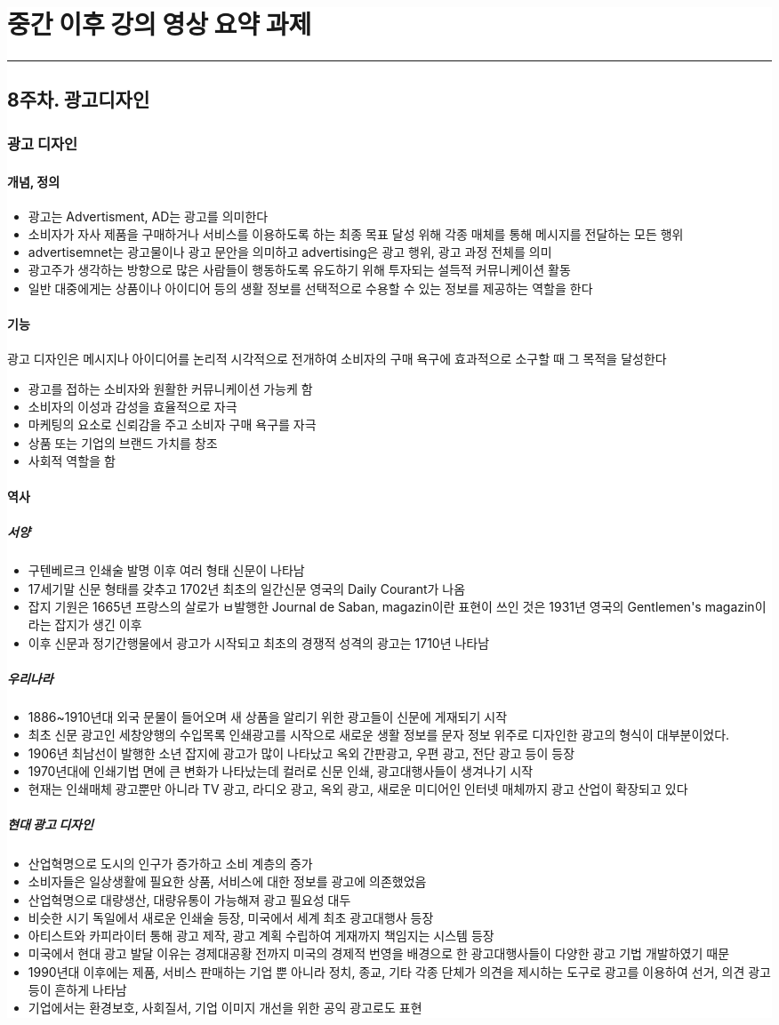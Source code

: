 # 중간 이후 강의 영상 요약 과제

---

## 8주차. 광고디자인

### 광고 디자인

#### 개념, 정의

- 광고는 Advertisment, AD는 광고를 의미한다
- 소비자가 자사 제품을 구매하거나 서비스를 이용하도록 하는 최종 목표 달성 위해 각종 매체를 통해 메시지를 전달하는 모든 행위
- advertisemnet는 광고물이나 광고 문안을 의미하고 advertising은 광고 행위, 광고 과정 전체를 의미
- 광고주가 생각하는 방향으로 많은 사람들이 행동하도록 유도하기 위해 투자되는 설득적 커뮤니케이션 활동
- 일반 대중에게는 상품이나 아이디어 등의 생활 정보를 선택적으로 수용할 수 있는 정보를 제공하는 역할을 한다

#### 기능

광고 디자인은 메시지나 아이디어를 논리적 시각적으로 전개하여 소비자의 구매 욕구에 효과적으로 소구할 때 그 목적을 달성한다

- 광고를 접하는 소비자와 원활한 커뮤니케이션 가능케 함
- 소비자의 이성과 감성을 효율적으로 자극
- 마케팅의 요소로 신뢰감을 주고 소비자 구매 욕구를 자극
- 상품 또는 기업의 브랜드 가치를 창조
- 사회적 역할을 함

#### 역사

##### 서양

- 구텐베르크 인쇄술 발명 이후 여러 형태 신문이 나타남
- 17세기말 신문 형태를 갖추고 1702년 최초의 일간신문 영국의 Daily Courant가 나옴
- 잡지 기원은 1665년 프랑스의 살로가 ㅂ발행한 Journal de Saban, magazin이란 표현이 쓰인 것은 1931년 영국의 Gentlemen's magazin이라는 잡지가 생긴 이후
- 이후 신문과 정기간행물에서 광고가 시작되고 최초의 경쟁적 성격의 광고는 1710년 나타남

##### 우리나라

- 1886~1910년대 외국 문물이 들어오며 새 상품을 알리기 위한 광고들이 신문에 게재되기 시작
- 최초 신문 광고인 세창양행의 수입목록 인쇄광고를 시작으로 새로운 생활 정보를 문자 정보 위주로 디자인한 광고의 형식이 대부분이었다.
- 1906년 최남선이 발행한 소년 잡지에 광고가 많이 나타났고 옥외 간판광고, 우편 광고, 전단 광고 등이 등장
- 1970년대에 인쇄기법 면에 큰 변화가 나타났는데 컬러로 신문 인쇄, 광고대행사들이 생겨나기 시작
- 현재는 인쇄매체 광고뿐만 아니라 TV 광고, 라디오 광고, 옥외 광고, 새로운 미디어인 인터넷 매체까지 광고 산업이 확장되고 있다

##### 현대 광고 디자인

- 산업혁명으로 도시의 인구가 증가하고 소비 계층의 증가
- 소비자들은 일상생활에 필요한 상품, 서비스에 대한 정보를 광고에 의존했었음
- 산업혁명으로 대량생산, 대량유통이 가능해져 광고 필요성 대두
- 비슷한 시기 독일에서 새로운 인쇄술 등장, 미국에서 세계 최초 광고대행사 등장
- 아티스트와 카피라이터 통해 광고 제작, 광고 계획 수립하여 게재까지 책임지는 시스템 등장
- 미국에서 현대 광고 발달 이유는 경제대공황 전까지 미국의 경제적 번영을 배경으로 한 광고대행사들이 다양한 광고 기법 개발하였기 때문
- 1990년대 이후에는 제품, 서비스 판매하는 기업 뿐 아니라 정치, 종교, 기타 각종 단체가 의견을 제시하는 도구로 광고를 이용하여 선거, 의견 광고 등이 흔하게 나타남
- 기업에서는 환경보호, 사회질서, 기업 이미지 개선을 위한 공익 광고로도 표현

